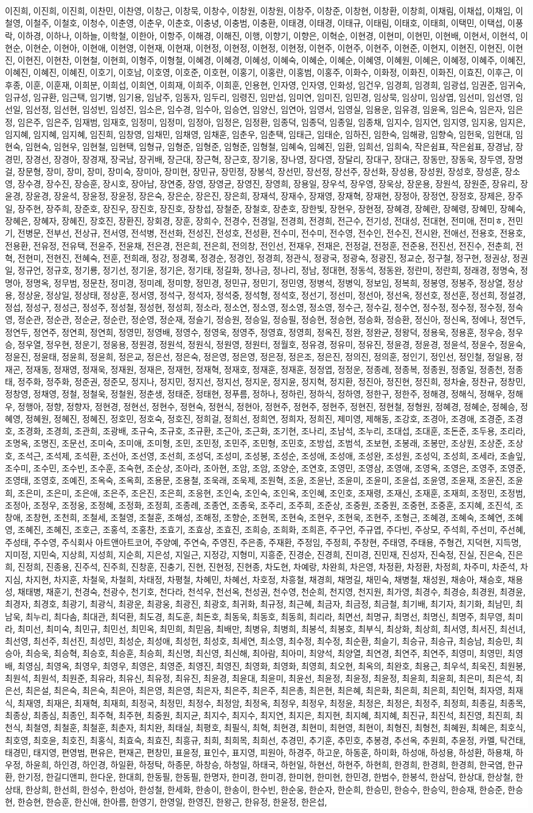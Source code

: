 이진희, 이진희, 이진희, 이찬민, 이찬영, 이창근, 이창묵, 이창수, 이창원, 이창원, 이창주, 이창준, 이창현, 이창환, 이창희, 이채림, 이채섭, 이채임, 이철영, 이철주, 이철호, 이청수, 이춘영, 이춘우, 이춘호, 이충녕, 이충범, 이충환, 이태경, 이태경, 이태규, 이태림, 이태호, 이태희, 이택민, 이택섭, 이풍락, 이하경, 이하나, 이하늘, 이학철, 이한아, 이항주, 이해경, 이해진, 이행, 이향기, 이향은, 이혁순, 이현경, 이현미, 이현민, 이현배, 이현서, 이현석, 이현순, 이현순, 이현아, 이현애, 이현영, 이현재, 이현재, 이현정, 이현정, 이현정, 이현정, 이현주, 이현주, 이현주, 이현준, 이현지, 이현진, 이현진, 이현진, 이현진, 이현찬, 이현철, 이현희, 이형주, 이형철, 이혜경, 이혜경, 이혜성, 이혜숙, 이혜순, 이혜순, 이혜영, 이혜원, 이혜은, 이혜정, 이혜주, 이혜진, 이혜진, 이혜진, 이혜진, 이호기, 이호남, 이호영, 이호준, 이호현, 이홍기, 이홍란, 이홍범, 이홍주, 이화수, 이화정, 이화진, 이화진, 이효진, 이후근, 이후종, 이훈, 이훈재, 이희분, 이희섭, 이희연, 이희재, 이희주, 이희훈, 인용현, 인자영, 인자영, 인화성, 임건우, 임경희, 임경희, 임광섭, 임권준, 임귀숙, 임규성, 임규환, 임근택, 임기병, 임기용, 임남주, 임동자, 임두리, 임령진, 임만섭, 임미연, 임미진, 임민경, 임상묵, 임상미, 임상엽, 임선미, 임선영, 임선일, 임선정, 임선현, 임성빈, 임성진, 임소은, 임수경, 임수아, 임승연, 임양신, 임연아, 임영서, 임영실, 임용운, 임유경, 임윤옥, 임은숙, 임은자, 임은정, 임은주, 임은주, 임재범, 임재호, 임정미, 임정미, 임정아, 임정은, 임정환, 임종덕, 임종덕, 임종일, 임종채, 임지수, 임지연, 임지영, 임지웅, 임지은, 임지혜, 임지혜, 임지혜, 임진희, 임창영, 임채민, 임채영, 임채훈, 임춘우, 임춘택, 임태근, 임태순, 임하진, 임한숙, 임해광, 임향숙, 임헌욱, 임현대, 임현숙, 임현숙, 임현우, 임현철, 임현택, 임형규, 임형준, 임형준, 임형준, 임형철, 임혜숙, 임혜진, 임환, 임희선, 임희숙, 작은쉼표, 작은쉼표, 장경남, 장경민, 장경선, 장경아, 장경재, 장국남, 장귀배, 장근대, 장근혁, 장근호, 장기웅, 장나영, 장다영, 장달리, 장대구, 장대근, 장동만, 장동욱, 장두영, 장명걸, 장문형, 장미, 장미, 장미, 장미숙, 장미아, 장미현, 장민규, 장민정, 장봉석, 장선민, 장선정, 장선주, 장선화, 장성용, 장성원, 장성호, 장성훈, 장소영, 장수경, 장수진, 장승훈, 장시호, 장아남, 장연중, 장영, 장영균, 장영진, 장영희, 장용일, 장우석, 장우영, 장욱상, 장운용, 장원석, 장원준, 장유리, 장윤경, 장윤경, 장윤석, 장윤정, 장윤정, 장은숙, 장은순, 장은진, 장은희, 장재석, 장재수, 장재영, 장재혁, 장재현, 장정아, 장정연, 장정호, 장제은, 장주일, 장주현, 장주희, 장준호, 장진우, 장진호, 장진호, 장창섭, 장철준, 장철호, 장춘호, 장한빛, 장현우, 장현정, 장혜경, 장혜란, 장혜령, 장혜민, 장혜숙, 장혜은, 장혜자, 장혜진, 장호진, 장환진, 장회경, 장훈, 장희수, 전경수, 전경일, 전경희, 전경희, 전근수, 전기성, 전대성, 전대현, 전미애, 전미ㅎ, 전민기, 전병문, 전부선, 전상규, 전서영, 전석병, 전선화, 전성진, 전성호, 전성환, 전수미, 전수미, 전수영, 전수인, 전수진, 전시완, 전애선, 전용호, 전용호, 전용환, 전유정, 전유택, 전윤주, 전윤채, 전은경, 전은희, 전은희, 전의창, 전인선, 전재우, 전재은, 전정걸, 전정훈, 전준용, 전진선, 전진수, 전춘희, 전혁, 전현미, 전현진, 전혜숙, 전훈, 전희래, 정강, 정경록, 정경순, 정경인, 정경희, 정관식, 정광국, 정광숙, 정광진, 정교순, 정구철, 정구현, 정권상, 정권일, 정규언, 정규호, 정기룡, 정기선, 정기윤, 정기은, 정기태, 정길화, 정나금, 정나리, 정남, 정대현, 정동석, 정동완, 정란미, 정란희, 정래경, 정명숙, 정명아, 정명옥, 정무범, 정문찬, 정미경, 정미례, 정미향, 정민경, 정민규, 정민기, 정민영, 정병석, 정병익, 정보임, 정복희, 정봉영, 정봉주, 정상열, 정상용, 정상윤, 정상일, 정상태, 정상훈, 정서영, 정석구, 정석자, 정석중, 정석형, 정석호, 정선기, 정선미, 정선아, 정선옥, 정선호, 정선훈, 정선희, 정설경, 정섭, 정성구, 정성근, 정성주, 정성철, 정성현, 정성희, 정소라, 정소연, 정소영, 정소영, 정소영, 정수근, 정수길, 정수연, 정수정, 정수정, 정수정, 정숙영, 정순관, 정순관, 정순균, 정순란, 정순영, 정순재, 정슬기, 정승원, 정승일, 정승필, 정승현, 정승현, 정승화, 정승환, 정신아, 정신옥, 정에나, 정연두, 정연두, 정연주, 정연희, 정연희, 정영민, 정영배, 정영수, 정영욱, 정영주, 정영효, 정영희, 정옥진, 정완, 정완균, 정왕덕, 정용욱, 정용훈, 정우승, 정우승, 정우열, 정우현, 정운기, 정웅용, 정원경, 정원석, 정원식, 정원영, 정원터, 정월호, 정유경, 정유미, 정유진, 정윤경, 정윤경, 정윤석, 정윤수, 정윤숙, 정윤진, 정윤태, 정윤희, 정윤희, 정은교, 정은선, 정은숙, 정은영, 정은영, 정은정, 정은조, 정은진, 정의진, 정의훈, 정인기, 정인선, 정인철, 정일용, 정재곤, 정재동, 정재영, 정재욱, 정재원, 정재은, 정재헌, 정재혁, 정재호, 정재훈, 정재훈, 정정엽, 정정운, 정종례, 정종복, 정종원, 정종일, 정종천, 정종태, 정주화, 정주화, 정준권, 정준모, 정지나, 정지민, 정지선, 정지선, 정지운, 정지윤, 정지혁, 정지환, 정진아, 정진현, 정진희, 정차술, 정찬규, 정창민, 정창영, 정채영, 정철, 정철욱, 정철원, 정춘생, 정태준, 정태현, 정푸름, 정하나, 정하린, 정하식, 정하영, 정한구, 정한주, 정해경, 정해식, 정해우, 정해우, 정행아, 정향, 정향자, 정현경, 정현선, 정현수, 정현숙, 정현식, 정현아, 정현주, 정현주, 정현주, 정현진, 정현철, 정형원, 정혜경, 정혜순, 정혜승, 정혜영, 정혜원, 정혜진, 정혜진, 정호민, 정호숙, 정호진, 정희걸, 정희선, 정희연, 정희자, 정희진, 제미영, 제해동, 조강호, 조경아, 조경애, 조경준, 조경호, 조경화, 조경희, 조관희, 조광배, 조규숙, 조규호, 조규환, 조근아, 조근화, 조기현, 조나리, 조남석, 조누리, 조대섭, 조대훈, 조돈준, 조두용, 조리라, 조명옥, 조명진, 조문선, 조미숙, 조미애, 조미형, 조민, 조민정, 조민주, 조민형, 조민호, 조방섭, 조범석, 조보현, 조봉래, 조봉만, 조상원, 조상준, 조상호, 조석근, 조석제, 조석환, 조선아, 조선영, 조선희, 조성덕, 조성미, 조성봉, 조성순, 조성애, 조성애, 조성완, 조성원, 조성익, 조성희, 조세라, 조솔잎, 조수미, 조수민, 조수빈, 조수훈, 조숙현, 조순상, 조아라, 조아현, 조암, 조암, 조양순, 조연호, 조영민, 조영삼, 조영애, 조영옥, 조영은, 조영주, 조영준, 조영태, 조영호, 조예진, 조옥숙, 조옥희, 조용문, 조용철, 조욱래, 조욱제, 조원혁, 조윤, 조윤난, 조윤미, 조윤미, 조윤섭, 조윤영, 조윤재, 조윤진, 조윤희, 조은미, 조은미, 조은애, 조은주, 조은진, 조은희, 조응현, 조인숙, 조인숙, 조인옥, 조인혜, 조인호, 조재령, 조재신, 조재훈, 조재희, 조정민, 조정범, 조정아, 조정우, 조정웅, 조정혜, 조정화, 조정희, 조종례, 조종연, 조종욱, 조주리, 조주희, 조준상, 조중원, 조중원, 조중현, 조중훈, 조지혜, 조진석, 조창애, 조창현, 조천희, 조철세, 조철영, 조철훈, 조해성, 조해정, 조향순, 조현목, 조현숙, 조현우, 조현욱, 조현주, 조형근, 조혜경, 조혜숙, 조혜연, 조혜영, 조혜진, 조혜진, 조호근, 조홍석, 조홍찬, 조효기, 조효상, 조효진, 조희승, 조희화, 조희흔, 주구언, 주규엽, 주다빈, 주상모, 주석희, 주선미, 주선혜, 주성태, 주수영, 주식회사 아트앤아트코어, 주양예, 주연숙, 주영진, 주은종, 주재환, 주정임, 주정희, 주창현, 주태영, 주태용, 주형건, 지덕현, 지득명, 지미정, 지민숙, 지상희, 지성희, 지순희, 지은성, 지일근, 지정강, 지형미, 지흥준, 진경순, 진경희, 진미경, 진민재, 진성자, 진숙정, 진실, 진은숙, 진은희, 진정희, 진종용, 진주석, 진주희, 진창훈, 진충기, 진현, 진현정, 진현종, 차도현, 차예랑, 차완희, 차은영, 차정환, 차정환, 차정희, 차주미, 차준석, 차지심, 차지현, 차지훈, 차철욱, 차철희, 차태정, 차평철, 차혜민, 차혜선, 차호정, 차흥철, 채경희, 채명길, 채민숙, 채병철, 채성원, 채송아, 채승호, 채용성, 채태병, 채훈기, 천경숙, 천광수, 천기호, 천다라, 천석우, 천선옥, 천성권, 천수영, 천순희, 천지영, 천지원, 최가영, 최경수, 최경승, 최경원, 최경윤, 최경자, 최경호, 최광기, 최광식, 최광운, 최광웅, 최광진, 최광호, 최귀화, 최규정, 최근혜, 최금자, 최금정, 최금철, 최기배, 최기자, 최기화, 최남민, 최남욱, 최누리, 최다솜, 최대관, 최덕환, 최도경, 최도훈, 최돈호, 최동욱, 최동호, 최동희, 최리라, 최면선, 최명규, 최명선, 최명신, 최명주, 최무영, 최미라, 최미선, 최미숙, 최민규, 최민선, 최민옥, 최민희, 최믿음, 최배만, 최병유, 최병희, 최봉석, 최봉호, 최부식, 최상화, 최상희, 최서영, 최서진, 최선녀, 최선영, 최선주, 최선진, 최성민, 최성순, 최성애, 최성헌, 최성호, 최세연, 최소영, 최수정, 최수정, 최순환, 최슬기, 최승규, 최승규, 최승남, 최승민, 최승아, 최승욱, 최승혁, 최승호, 최승훈, 최승희, 최신명, 최신영, 최신해, 최아람, 최아미, 최양석, 최양열, 최연경, 최연주, 최연주, 최영미, 최영민, 최영배, 최영심, 최영옥, 최영우, 최영우, 최영은, 최영준, 최영진, 최영진, 최영화, 최영화, 최영희, 최오현, 최옥의, 최완호, 최용근, 최우석, 최욱진, 최원봉, 최원석, 최원석, 최원준, 최유라, 최유신, 최유정, 최유진, 최윤경, 최윤대, 최윤미, 최윤선, 최윤정, 최윤정, 최윤정, 최윤희, 최윤희, 최은미, 최은석, 최은선, 최은설, 최은숙, 최은숙, 최은아, 최은영, 최은영, 최은자, 최은주, 최은주, 최은총, 최은현, 최은혜, 최은화, 최은희, 최은희, 최인혁, 최자영, 최재식, 최재영, 최재은, 최재혁, 최재희, 최정국, 최정민, 최정수, 최정암, 최정옥, 최정우, 최정우, 최정윤, 최정은, 최정은, 최정주, 최정희, 최종길, 최종목, 최종상, 최종심, 최종인, 최주혁, 최주현, 최중원, 최지균, 최지수, 최지수, 최지연, 최지은, 최지현, 최지혜, 최지혜, 최진규, 최진석, 최진영, 최진희, 최천식, 최철영, 최철훈, 최철훈, 최춘자, 최치완, 최태실, 최평호, 최필식, 최혁, 최현경, 최현미, 최현영, 최현이, 최형진, 최형천, 최혜원, 최혜은, 최호식, 최호영, 최호윤, 최호진, 최홍식, 최효숙, 최효진, 최흥규, 최희, 최희목, 최희선, 추경민, 추기훈, 추민호, 추봉경, 추선옥, 추원희, 추윤정, 카멜, 탁건태, 태경민, 태지영, 편영범, 편유은, 편재곤, 편창민, 표윤정, 표인수, 표지영, 피원아, 하경주, 하고운, 하동훈, 하미화, 하성애, 하성용, 하성환, 하용채, 하우정, 하윤희, 하인경, 하인경, 하일환, 하정탁, 하종문, 하창승, 하청일, 하태국, 하헌일, 하현선, 하현주, 하현희, 한경희, 한경희, 한경희, 한국염, 한규환, 한기정, 한길디앤피, 한다운, 한대희, 한동필, 한동필, 한명자, 한미경, 한미경, 한미현, 한미현, 한민경, 한범수, 한봉석, 한삼덕, 한상대, 한상철, 한상태, 한상희, 한선희, 한성수, 한성아, 한성철, 한세화, 한송이, 한송이, 한수빈, 한순웅, 한순자, 한순희, 한승민, 한승수, 한승익, 한승재, 한승준, 한승현, 한승현, 한승훈, 한신애, 한아름, 한영기, 한영일, 한영진, 한왕근, 한유정, 한윤정, 한은섭,